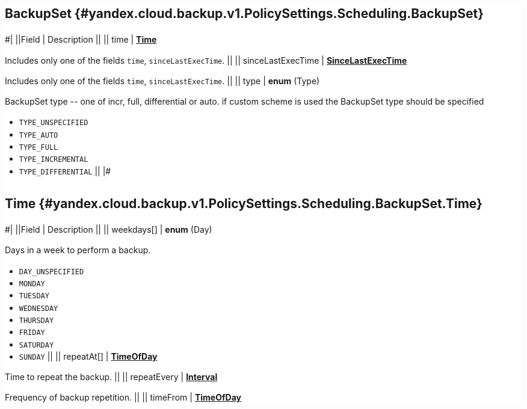 ## BackupSet {#yandex.cloud.backup.v1.PolicySettings.Scheduling.BackupSet}

#|
||Field | Description ||
|| time | **[Time](#yandex.cloud.backup.v1.PolicySettings.Scheduling.BackupSet.Time)**

Includes only one of the fields `time`, `sinceLastExecTime`. ||
|| sinceLastExecTime | **[SinceLastExecTime](#yandex.cloud.backup.v1.PolicySettings.Scheduling.BackupSet.SinceLastExecTime)**

Includes only one of the fields `time`, `sinceLastExecTime`. ||
|| type | **enum** (Type)

BackupSet type -- one of incr, full, differential or auto.
if custom scheme is used the BackupSet type should be specified

- `TYPE_UNSPECIFIED`
- `TYPE_AUTO`
- `TYPE_FULL`
- `TYPE_INCREMENTAL`
- `TYPE_DIFFERENTIAL` ||
|#

## Time {#yandex.cloud.backup.v1.PolicySettings.Scheduling.BackupSet.Time}

#|
||Field | Description ||
|| weekdays[] | **enum** (Day)

Days in a week to perform a backup.

- `DAY_UNSPECIFIED`
- `MONDAY`
- `TUESDAY`
- `WEDNESDAY`
- `THURSDAY`
- `FRIDAY`
- `SATURDAY`
- `SUNDAY` ||
|| repeatAt[] | **[TimeOfDay](#yandex.cloud.backup.v1.PolicySettings.TimeOfDay)**

Time to repeat the backup. ||
|| repeatEvery | **[Interval](#yandex.cloud.backup.v1.PolicySettings.Interval)**

Frequency of backup repetition. ||
|| timeFrom | **[TimeOfDay](#yandex.cloud.backup.v1.PolicySettings.TimeOfDay)**
